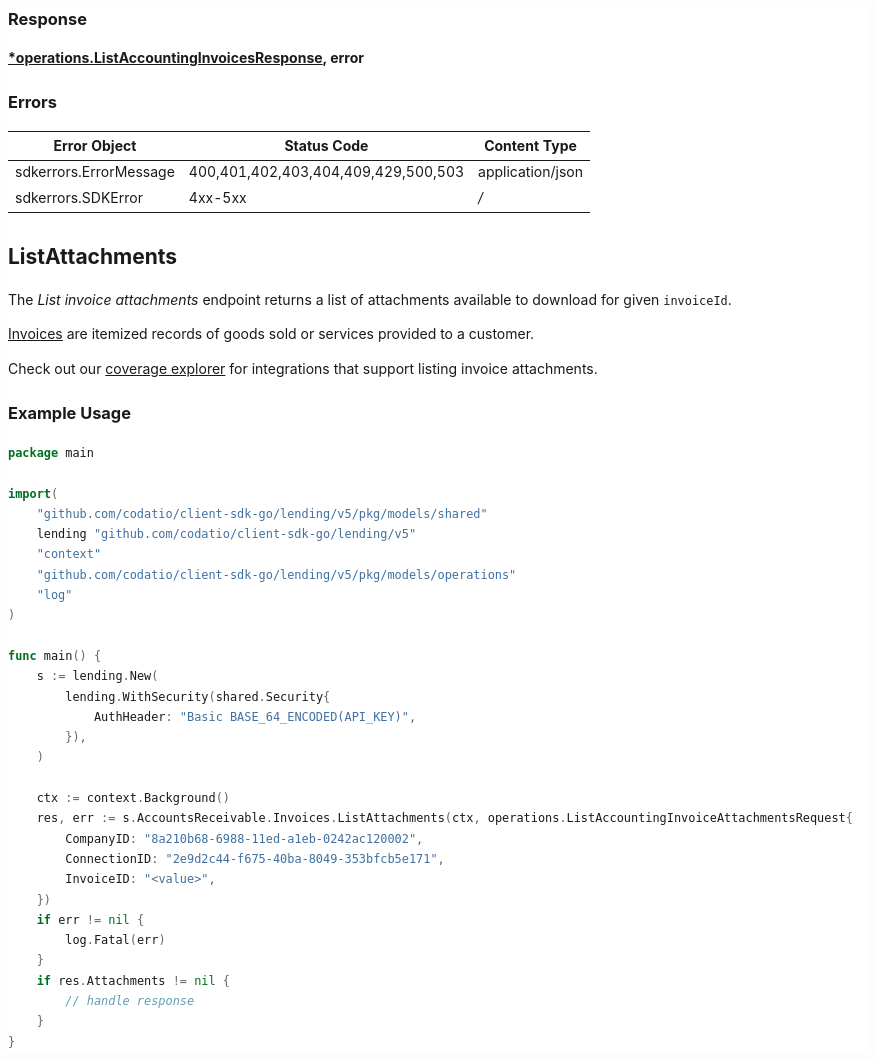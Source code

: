 ### Response

**[*operations.ListAccountingInvoicesResponse](../../pkg/models/operations/listaccountinginvoicesresponse.md), error**

### Errors

| Error Object                        | Status Code                         | Content Type                        |
| ----------------------------------- | ----------------------------------- | ----------------------------------- |
| sdkerrors.ErrorMessage              | 400,401,402,403,404,409,429,500,503 | application/json                    |
| sdkerrors.SDKError                  | 4xx-5xx                             | */*                                 |


## ListAttachments

The *List invoice attachments* endpoint returns a list of attachments available to download for given `invoiceId`.

[Invoices](https://docs.codat.io/lending-api#/schemas/Invoice) are itemized records of goods sold or services provided to a customer.

Check out our [coverage explorer](https://knowledge.codat.io/supported-features/accounting?view=tab-by-data-type&dataType=invoices) for integrations that support listing invoice attachments.


### Example Usage

```go
package main

import(
	"github.com/codatio/client-sdk-go/lending/v5/pkg/models/shared"
	lending "github.com/codatio/client-sdk-go/lending/v5"
	"context"
	"github.com/codatio/client-sdk-go/lending/v5/pkg/models/operations"
	"log"
)

func main() {
    s := lending.New(
        lending.WithSecurity(shared.Security{
            AuthHeader: "Basic BASE_64_ENCODED(API_KEY)",
        }),
    )

    ctx := context.Background()
    res, err := s.AccountsReceivable.Invoices.ListAttachments(ctx, operations.ListAccountingInvoiceAttachmentsRequest{
        CompanyID: "8a210b68-6988-11ed-a1eb-0242ac120002",
        ConnectionID: "2e9d2c44-f675-40ba-8049-353bfcb5e171",
        InvoiceID: "<value>",
    })
    if err != nil {
        log.Fatal(err)
    }
    if res.Attachments != nil {
        // handle response
    }
}
```
